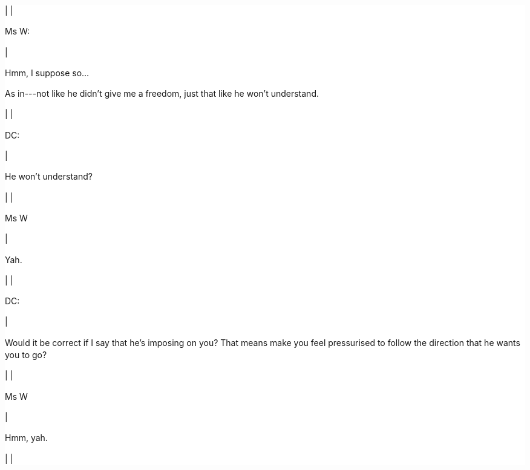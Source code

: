  |
| 

Ms W:

 | 

Hmm, I suppose so…

As in---not like he didn’t give me a freedom, just that like he won’t understand.

 |
| 

DC:

 | 

He won’t understand?

 |
| 

Ms W

 | 

Yah.

 |
| 

DC:

 | 

Would it be correct if I say that he’s imposing on you? That means make you feel pressurised to follow the direction that he wants you to go?

 |
| 

Ms W

 | 

Hmm, yah.

 |
| 

